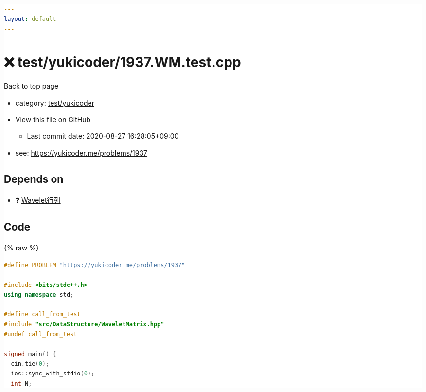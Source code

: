 ```yaml
---
layout: default
---
```



<script type="text/javascript" async
  src="https://cdnjs.cloudflare.com/ajax/libs/mathjax/2.7.5/MathJax.js?config=TeX-MML-AM_CHTML">
</script>
<script type="text/x-mathjax-config">
  MathJax.Hub.Config({
    TeX: { equationNumbers: { autoNumber: "AMS" }},
    tex2jax: {
      inlineMath: [ ['$','$'] ],
      processEscapes: true
    },
    "HTML-CSS": { matchFontHeight: false },
    displayAlign: "left",
    displayIndent: "2em"
  });
</script>

<script type="text/javascript" src="https://cdnjs.cloudflare.com/ajax/libs/jquery/3.4.1/jquery.min.js"></script>
<script src="https://cdn.jsdelivr.net/npm/jquery-balloon-js@1.1.2/jquery.balloon.min.js" integrity="sha256-ZEYs9VrgAeNuPvs15E39OsyOJaIkXEEt10fzxJ20+2I=" crossorigin="anonymous"></script>
<script type="text/javascript" src="../../../assets/js/copy-button.js"></script>
<link rel="stylesheet" href="../../../assets/css/copy-button.css" />


# :x: test/yukicoder/1937.WM.test.cpp

<a href="../../../index.html">Back to top page</a>

* category: <a href="../../../index.html#de60e5ba474ac43bf7562c10f5977e2d">test/yukicoder</a>
* <a href="{{ site.github.repository_url }}/blob/master/test/yukicoder/1937.WM.test.cpp">View this file on GitHub</a>
    - Last commit date: 2020-08-27 16:28:05+09:00


* see: <a href="https://yukicoder.me/problems/1937">https://yukicoder.me/problems/1937</a>


## Depends on

* :question: <a href="../../../library/src/DataStructure/WaveletMatrix.hpp.html">Wavelet行列</a>


## Code

<a id="unbundled"></a>
{% raw %}
```cpp
#define PROBLEM "https://yukicoder.me/problems/1937"

#include <bits/stdc++.h>
using namespace std;

#define call_from_test
#include "src/DataStructure/WaveletMatrix.hpp"
#undef call_from_test

signed main() {
  cin.tie(0);
  ios::sync_with_stdio(0);
  int N;
```